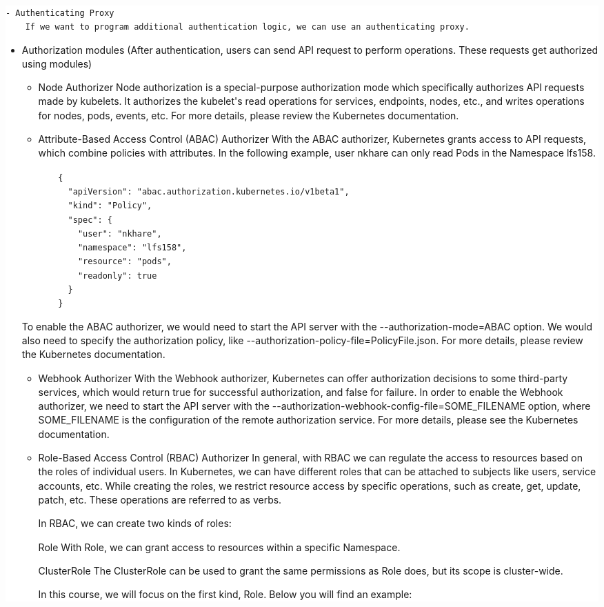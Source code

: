 	- Authenticating Proxy
		If we want to program additional authentication logic, we can use an authenticating proxy.

- Authorization modules (After authentication, users can send API request to perform operations. These requests get authorized using modules)
	- Node Authorizer
		Node authorization is a special-purpose authorization mode which specifically authorizes API requests made by kubelets. It authorizes the kubelet's read operations for services, endpoints, nodes, etc., and writes operations for nodes, pods, events, etc. For more details, please review the Kubernetes documentation.
	- Attribute-Based Access Control (ABAC) Authorizer
		With the ABAC authorizer, Kubernetes grants access to API requests, which combine policies with  attributes. In the following example, user nkhare can only read Pods in the Namespace lfs158.

		```
			{
			  "apiVersion": "abac.authorization.kubernetes.io/v1beta1",
			  "kind": "Policy",
			  "spec": {
			    "user": "nkhare",
			    "namespace": "lfs158",
			    "resource": "pods",
			    "readonly": true
			  }
			}

		```

	To enable the ABAC authorizer, we would need to start the API server with the --authorization-mode=ABAC option. We would also need to specify the authorization policy, like --authorization-policy-file=PolicyFile.json. For more details, please review the Kubernetes documentation.

	- Webhook Authorizer
		With the Webhook authorizer, Kubernetes can offer authorization decisions to some third-party services, which would return true for successful authorization, and false for failure. In order to enable the Webhook authorizer, we need to start the API server with the --authorization-webhook-config-file=SOME_FILENAME option, where SOME_FILENAME is the configuration of the remote authorization service. For more details, please see the Kubernetes documentation.

	- Role-Based Access Control (RBAC) Authorizer
		In general, with RBAC we can regulate the access to resources based on the roles of individual users. In Kubernetes, we can have different roles that can be attached to subjects like users, service accounts, etc. While creating the roles, we restrict resource access by specific operations, such as create, get, update, patch, etc. These operations are referred to as verbs.

		In RBAC, we can create two kinds of roles:

		Role
		With Role, we can grant access to resources within a specific Namespace.

		ClusterRole
		The ClusterRole can be used to grant the same permissions as Role does, but its scope is cluster-wide.

		In this course, we will focus on the first kind, Role. Below you will find an example:
